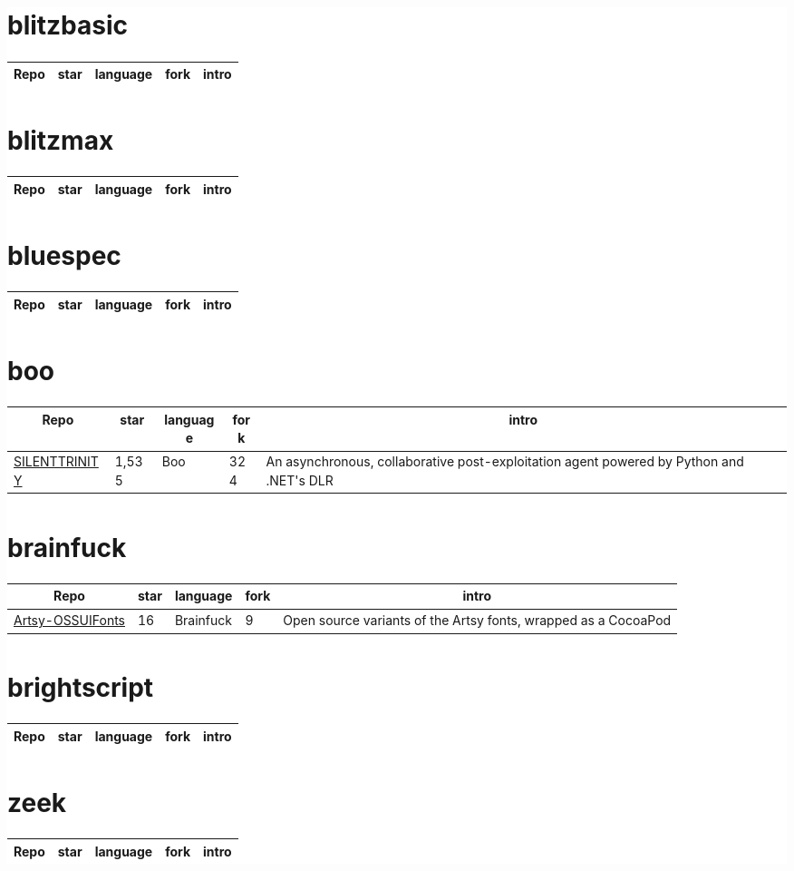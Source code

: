 
# blitzbasic

Repo|star|language|fork|intro
-|-|-|-|-



# blitzmax

Repo|star|language|fork|intro
-|-|-|-|-



# bluespec

Repo|star|language|fork|intro
-|-|-|-|-



# boo

Repo|star|language|fork|intro
-|-|-|-|-
[SILENTTRINITY](https://hub.fastgit.org//byt3bl33d3r/SILENTTRINITY)|1,535|Boo|324|An asynchronous, collaborative post-exploitation agent powered by Python and .NET's DLR


# brainfuck

Repo|star|language|fork|intro
-|-|-|-|-
[Artsy-OSSUIFonts](https://hub.fastgit.org//artsy/Artsy-OSSUIFonts)|16|Brainfuck|9|Open source variants of the Artsy fonts, wrapped as a CocoaPod


# brightscript

Repo|star|language|fork|intro
-|-|-|-|-



# zeek

Repo|star|language|fork|intro
-|-|-|-|-



